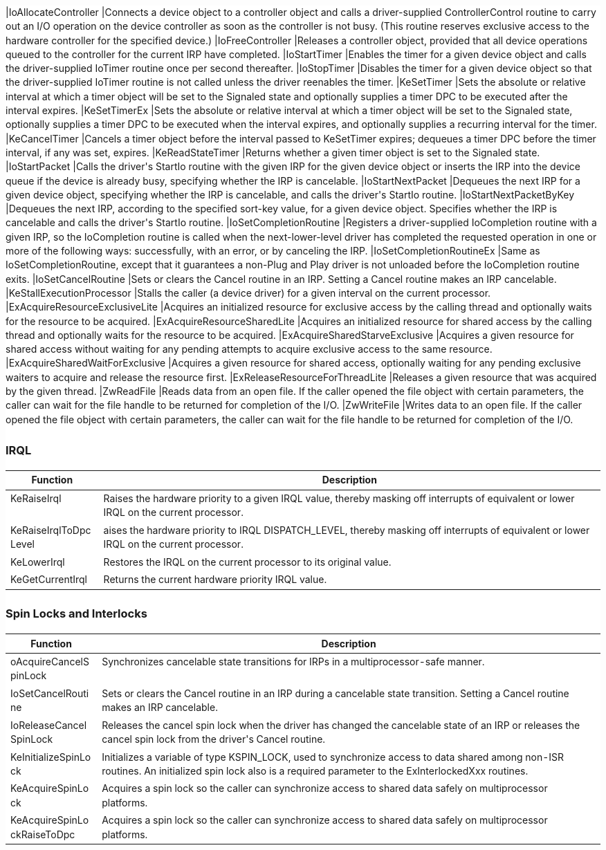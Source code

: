 |IoAllocateController |Connects a device object to a controller object and calls a driver-supplied ControllerControl routine to carry out an I/O operation on the device controller as soon as the controller is not busy. (This routine reserves exclusive access to the hardware controller for the specified device.)
|IoFreeController |Releases a controller object, provided that all device operations queued to the controller for the current IRP have completed.
|IoStartTimer |Enables the timer for a given device object and calls the driver-supplied IoTimer routine once per second thereafter.
|IoStopTimer |Disables the timer for a given device object so that the driver-supplied IoTimer routine is not called unless the driver reenables the timer.
|KeSetTimer |Sets the absolute or relative interval at which a timer object will be set to the Signaled state and optionally supplies a timer DPC to be executed after the interval expires.
|KeSetTimerEx |Sets the absolute or relative interval at which a timer object will be set to the Signaled state, optionally supplies a timer DPC to be executed when the interval expires, and optionally supplies a recurring interval for the timer.
|KeCancelTimer |Cancels a timer object before the interval passed to KeSetTimer expires; dequeues a timer DPC before the timer interval, if any was set, expires.
|KeReadStateTimer |Returns whether a given timer object is set to the Signaled state.
|IoStartPacket |Calls the driver's StartIo routine with the given IRP for the given device object or inserts the IRP into the device queue if the device is already busy, specifying whether the IRP is cancelable.
|IoStartNextPacket |Dequeues the next IRP for a given device object, specifying whether the IRP is cancelable, and calls the driver's StartIo routine.
|IoStartNextPacketByKey |Dequeues the next IRP, according to the specified sort-key value, for a given device object. Specifies whether the IRP is cancelable and calls the driver's StartIo routine.
|IoSetCompletionRoutine |Registers a driver-supplied IoCompletion routine with a given IRP, so the IoCompletion routine is called when the next-lower-level driver has completed the requested operation in one or more of the following ways: successfully, with an error, or by canceling the IRP.
|IoSetCompletionRoutineEx |Same as IoSetCompletionRoutine, except that it guarantees a non-Plug and Play driver is not unloaded before the IoCompletion routine exits.
|IoSetCancelRoutine |Sets or clears the Cancel routine in an IRP. Setting a Cancel routine makes an IRP cancelable.
|KeStallExecutionProcessor |Stalls the caller (a device driver) for a given interval on the current processor.
|ExAcquireResourceExclusiveLite |Acquires an initialized resource for exclusive access by the calling thread and optionally waits for the resource to be acquired.
|ExAcquireResourceSharedLite |Acquires an initialized resource for shared access by the calling thread and optionally waits for the resource to be acquired. 
|ExAcquireSharedStarveExclusive |Acquires a given resource for shared access without waiting for any pending attempts to acquire exclusive access to the same resource.
|ExAcquireSharedWaitForExclusive |Acquires a given resource for shared access, optionally waiting for any pending exclusive waiters to acquire and release the resource first. 
|ExReleaseResourceForThreadLite |Releases a given resource that was acquired by the given thread. 
|ZwReadFile |Reads data from an open file. If the caller opened the file object with certain parameters, the caller can wait for the file handle to be returned for completion of the I/O.
|ZwWriteFile |Writes data to an open file. If the caller opened the file object with certain parameters, the caller can wait for the file handle to be returned for completion of the I/O.


### IRQL
|Function|Description|
|---|---|
|KeRaiseIrql |Raises the hardware priority to a given IRQL value, thereby masking off interrupts of equivalent or lower IRQL on the current processor.
|KeRaiseIrqlToDpcLevel |aises the hardware priority to IRQL DISPATCH_LEVEL, thereby masking off interrupts of equivalent or lower IRQL on the current processor. 
|KeLowerIrql |Restores the IRQL on the current processor to its original value.
|KeGetCurrentIrql |Returns the current hardware priority IRQL value.

### Spin Locks and Interlocks
|Function|Description|
|---|---|
|oAcquireCancelSpinLock |Synchronizes cancelable state transitions for IRPs in a multiprocessor-safe manner.
|IoSetCancelRoutine |Sets or clears the Cancel routine in an IRP during a cancelable state transition. Setting a Cancel routine makes an IRP cancelable.
|IoReleaseCancelSpinLock |Releases the cancel spin lock when the driver has changed the cancelable state of an IRP or releases the cancel spin lock from the driver's Cancel routine.
|KeInitializeSpinLock |Initializes a variable of type KSPIN_LOCK, used to synchronize access to data shared among non-ISR routines. An initialized spin lock also is a required parameter to the ExInterlockedXxx routines.
|KeAcquireSpinLock |Acquires a spin lock so the caller can synchronize access to shared data safely on multiprocessor platforms. 
|KeAcquireSpinLockRaiseToDpc |Acquires a spin lock so the caller can synchronize access to shared data safely on multiprocessor platforms.